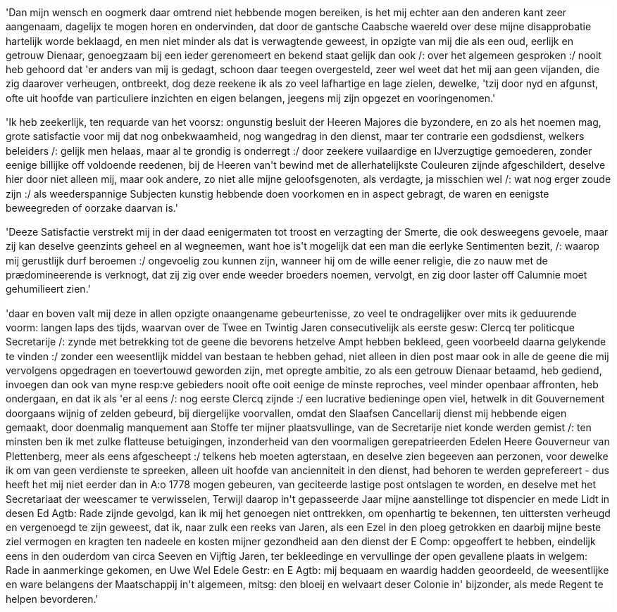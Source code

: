 'Dan mijn wensch en oogmerk daar omtrend niet hebbende mogen bereiken, is het mij echter aan den anderen kant zeer aangenaam, dagelijx te mogen horen en ondervinden, dat door de gantsche Caabsche waereld over dese mijne disapprobatie hartelijk worde beklaagd, en men niet minder als dat is verwagtende geweest, in opzigte van mij die als een oud, eerlijk en getrouw Dienaar, genoegzaam bij een ieder gerenomeert en bekend staat gelijk dan ook /: over het algemeen gesproken :/ nooit heb gehoord dat 'er anders van mij is gedagt, schoon daar teegen overgesteld, zeer wel weet dat het mij aan geen vijanden, die zig daarover verheugen, ontbreekt, dog deze reekene ik als zo veel lafhartige en lage zielen, dewelke, 'tzij door nyd en afgunst, ofte uit hoofde van particuliere inzichten en eigen belangen, jeegens mij zijn opgezet en vooringenomen.'

'Ik heb zeekerlijk, ten requarde van het voorsz: ongunstig besluit der Heeren Majores die byzondere, en zo als het noemen mag, grote satisfactie voor mij dat nog onbekwaamheid, nog wangedrag in den dienst, maar ter contrarie een godsdienst, welkers beleiders /: gelijk men helaas, maar al te grondig is onderregt :/ door zeekere vuilaardige en IJverzugtige gemoederen, zonder eenige billijke off voldoende reedenen, bij de Heeren van't bewind met de allerhatelijkste Couleuren zijnde afgeschildert, deselve hier door niet alleen mij, maar ook andere, zo niet alle mijne geloofsgenoten, als verdagte, ja misschien wel /: wat nog erger zoude zijn :/ als weederspannige Subjecten kunstig hebbende doen voorkomen en in aspect gebragt, de waren en eenigste beweegreden of oorzake daarvan is.'

'Deeze Satisfactie verstrekt mij in der daad eenigermaten tot troost en verzagting der Smerte, die ook desweegens gevoele, maar zij kan deselve geenzints geheel en al wegneemen, want hoe is't mogelijk dat een man die eerlyke Sentimenten bezit, /: waarop mij gerustlijk durf beroemen :/ ongevoelig zou kunnen zijn, wanneer hij om de wille eener religie, die zo nauw met de prædomineerende is verknogt, dat zij zig over ende weeder broeders noemen, vervolgt, en zig door laster off Calumnie moet gehumilieert zien.'

'daar en boven valt mij deze in allen opzigte onaangename gebeurtenisse, zo veel te ondragelijker over mits ik geduurende voorm: langen laps des tijds, waarvan over de Twee en Twintig Jaren consecutivelijk als eerste gesw: Clercq ter politicque Secretarije /: zynde met betrekking tot de geene die bevorens hetzelve Ampt hebben bekleed, geen voorbeeld daarna gelykende te vinden :/ zonder een weesentlijk middel van bestaan te hebben gehad, niet alleen in dien post maar ook in alle de geene die mij vervolgens opgedragen en toevertouwd geworden zijn, met opregte ambitie, zo als een getrouw Dienaar betaamd, heb gediend, invoegen dan ook van myne resp:ve gebieders nooit ofte ooit eenige de minste reproches, veel minder openbaar affronten, heb ondergaan, en dat ik als 'er al eens /: nog eerste Clercq zijnde :/ een lucrative bedieninge open viel, hetwelk in dit Gouvernement doorgaans wijnig of zelden gebeurd, bij diergelijke voorvallen, omdat den Slaafsen Cancellarij dienst mij hebbende eigen gemaakt, door doenmalig manquement aan Stoffe ter mijner plaatsvullinge, van de Secretarije niet konde werden gemist /: ten minsten ben ik met zulke flatteuse betuigingen, inzonderheid van den voormaligen gerepatrieerden Edelen Heere Gouverneur van Plettenberg, meer als eens afgescheept :/ telkens heb moeten agterstaan, en deselve zien begeeven aan perzonen, voor dewelke ik om van geen verdienste te spreeken, alleen uit hoofde van ancienniteit in den dienst, had behoren te werden geprefereert - dus heeft het mij niet eerder dan in A:o 1778 mogen gebeuren, van geciteerde lastige post ontslagen te worden, en deselve met het Secretariaat der weescamer te verwisselen, Terwijl daarop in't gepasseerde Jaar mijne aanstellinge tot dispencier en mede Lidt in desen Ed Agtb: Rade zijnde gevolgd, kan ik mij het genoegen niet onttrekken, om openhartig te bekennen, ten uittersten verheugd en vergenoegd te zijn geweest, dat ik, naar zulk een reeks van Jaren, als een Ezel in den ploeg getrokken en daarbij mijne beste ziel vermogen en kragten ten nadeele en kosten mijner gezondheid aan den dienst der E Comp: opgeoffert te hebben, eindelijk eens in den ouderdom van circa Seeven en Vijftig Jaren, ter bekleedinge en vervullinge der open gevallene plaats in welgem: Rade in aanmerkinge gekomen, en Uwe Wel Edele Gestr: en E Agtb: mij bequaam en waardig hadden geoordeeld, de weesentlijke en ware belangens der Maatschappij in't algemeen, mitsg: den bloeij en welvaart deser Colonie in' bijzonder, als mede Regent te helpen bevorderen.'
